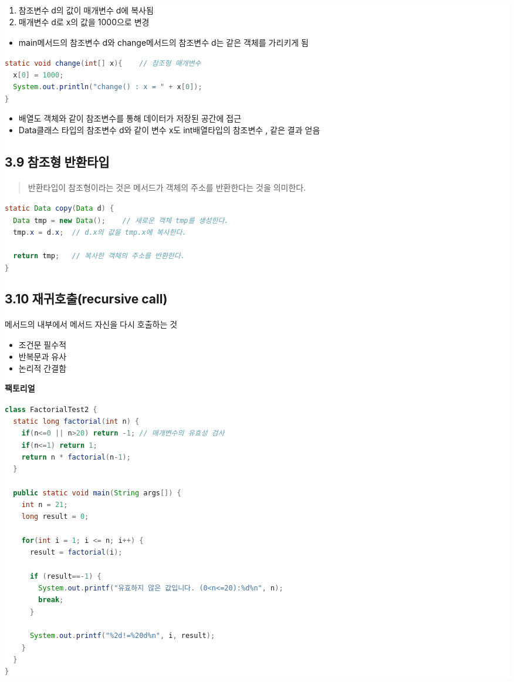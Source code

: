 1. 참조변수 d의 값이 매개변수 d에 복사됨
2. 매개변수 d로 x의 값을 1000으로 변경

- main메서드의 참조변수 d와 change메서드의 참조변수 d는 같은 객체를 가리키게 됨

```java
static void change(int[] x){	// 참조형 매개변수
  x[0] = 1000;
  System.out.println("change() : x = " + x[0]);
}
```

- 배열도 객체와 같이 참조변수를 통해 데이터가 저장된 공간에 접근
- Data클래스 타입의 참조변수 d와 같이 변수 x도 int배열타입의 참조변수 , 같은 결과 얻음

## 3.9 참조형 반환타입

> 반환타입이 참조형이라는 것은 메서드가 객체의 주소를 반환한다는 것을 의미한다.

```java
static Data copy(Data d) {
  Data tmp = new Data();	// 새로운 객체 tmp를 생성한다.
  tmp.x = d.x;	// d.x의 값을 tmp.x에 복사한다.
  
  return tmp;	// 복사한 객체의 주소를 반환한다.
}
```

## 3.10 재귀호출(recursive call)

메서드의 내부에서 메서드 자신을 다시 호출하는 것

- 조건문 필수적
- 반복문과 유사
- 논리적 간결함

**팩토리얼**

```java
class FactorialTest2 {
  static long factorial(int n) {
    if(n<=0 || n>20) return -1;	// 매개변수의 유효성 검사
    if(n<=1) return 1;
    return n * factorial(n-1);
  }
  
  public static void main(String args[]) {
    int n = 21;
    long result = 0;
    
    for(int i = 1; i <= n; i++) {
      result = factorial(i);
      
      if (result==-1) {
        System.out.printf("유효하지 않은 값입니다. (0<n<=20):%d%n", n);
        break;
      }
      
      System.out.printf("%2d!=%20d%n", i, result);
    }
  }
}
```
